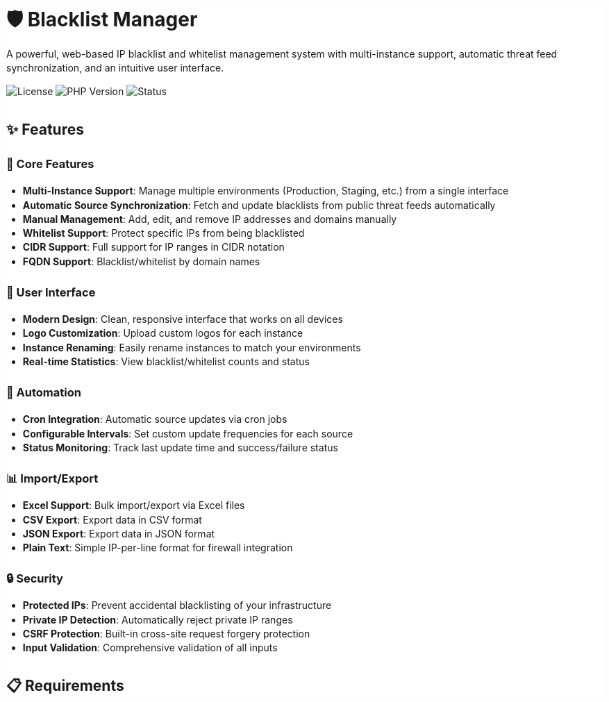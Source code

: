 # 🛡️ Blacklist Manager

A powerful, web-based IP blacklist and whitelist management system with multi-instance support, automatic threat feed synchronization, and an intuitive user interface.

![License](https://img.shields.io/badge/license-MIT-blue.svg)
![PHP Version](https://img.shields.io/badge/php-%3E%3D7.4-blue)
![Status](https://img.shields.io/badge/status-stable-green)

## ✨ Features

### 🎯 Core Features
- **Multi-Instance Support**: Manage multiple environments (Production, Staging, etc.) from a single interface
- **Automatic Source Synchronization**: Fetch and update blacklists from public threat feeds automatically
- **Manual Management**: Add, edit, and remove IP addresses and domains manually
- **Whitelist Support**: Protect specific IPs from being blacklisted
- **CIDR Support**: Full support for IP ranges in CIDR notation
- **FQDN Support**: Blacklist/whitelist by domain names

### 🎨 User Interface
- **Modern Design**: Clean, responsive interface that works on all devices
- **Logo Customization**: Upload custom logos for each instance
- **Instance Renaming**: Easily rename instances to match your environments
- **Real-time Statistics**: View blacklist/whitelist counts and status

### 🔄 Automation
- **Cron Integration**: Automatic source updates via cron jobs
- **Configurable Intervals**: Set custom update frequencies for each source
- **Status Monitoring**: Track last update time and success/failure status

### 📊 Import/Export
- **Excel Support**: Bulk import/export via Excel files
- **CSV Export**: Export data in CSV format
- **JSON Export**: Export data in JSON format
- **Plain Text**: Simple IP-per-line format for firewall integration

### 🔒 Security
- **Protected IPs**: Prevent accidental blacklisting of your infrastructure
- **Private IP Detection**: Automatically reject private IP ranges
- **CSRF Protection**: Built-in cross-site request forgery protection
- **Input Validation**: Comprehensive validation of all inputs

## 📋 Requirements
